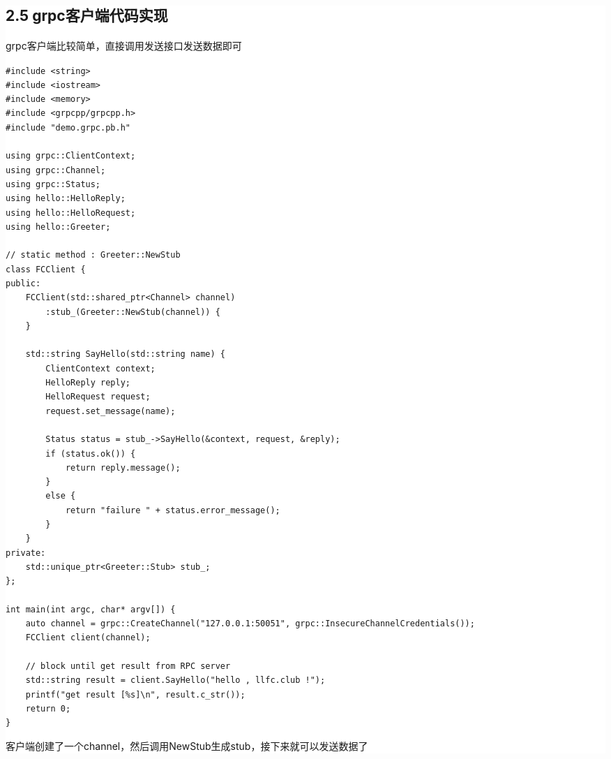 

## 2.5 grpc客户端代码实现

grpc客户端比较简单，直接调用发送接口发送数据即可

```
#include <string>
#include <iostream>
#include <memory>
#include <grpcpp/grpcpp.h>
#include "demo.grpc.pb.h"

using grpc::ClientContext;
using grpc::Channel;
using grpc::Status;
using hello::HelloReply;
using hello::HelloRequest;
using hello::Greeter;

// static method : Greeter::NewStub
class FCClient {
public:
    FCClient(std::shared_ptr<Channel> channel)
        :stub_(Greeter::NewStub(channel)) {
    }
    
    std::string SayHello(std::string name) {
        ClientContext context;
        HelloReply reply;
        HelloRequest request;
        request.set_message(name);
        
        Status status = stub_->SayHello(&context, request, &reply);
        if (status.ok()) {
            return reply.message();
        }
        else {
            return "failure " + status.error_message();
        }
    }
private:
    std::unique_ptr<Greeter::Stub> stub_;
};

int main(int argc, char* argv[]) {
    auto channel = grpc::CreateChannel("127.0.0.1:50051", grpc::InsecureChannelCredentials());
    FCClient client(channel);
    
    // block until get result from RPC server
    std::string result = client.SayHello("hello , llfc.club !");
    printf("get result [%s]\n", result.c_str());
    return 0;
}
```

客户端创建了一个channel，然后调用NewStub生成stub，接下来就可以发送数据了